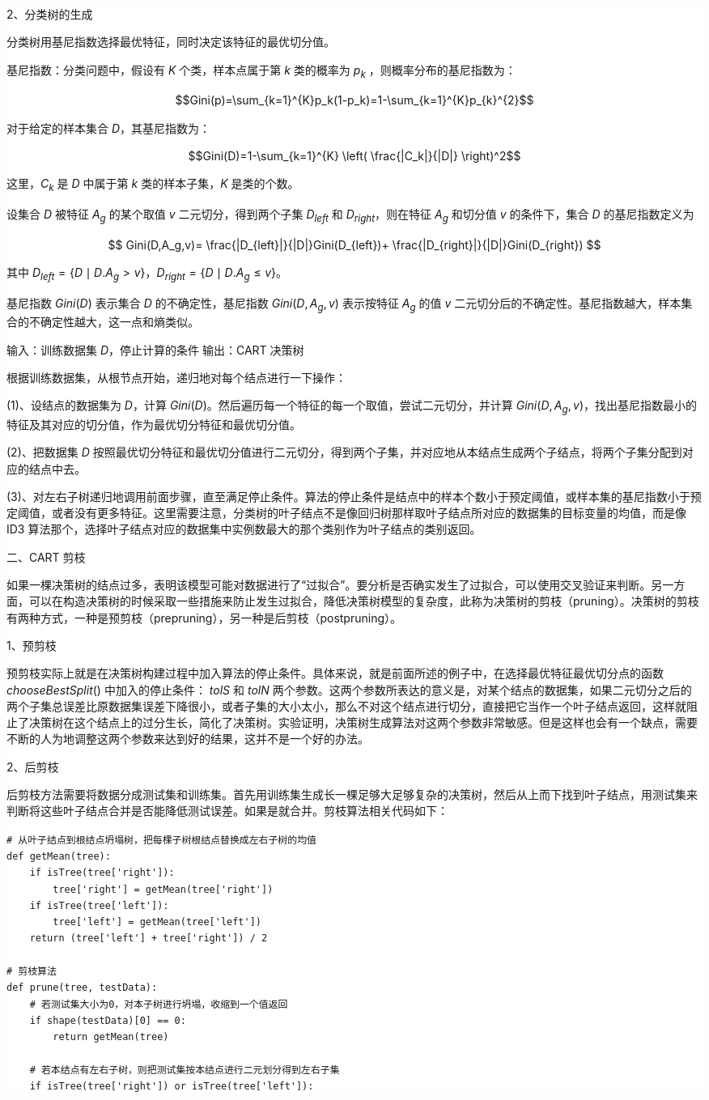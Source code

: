 2、分类树的生成

分类树用基尼指数选择最优特征，同时决定该特征的最优切分值。

基尼指数：分类问题中，假设有 $K$ 个类，样本点属于第 $k$ 类的概率为 $p_k$ ，则概率分布的基尼指数为：

$$Gini(p)=\sum_{k=1}^{K}p_k(1-p_k)=1-\sum_{k=1}^{K}p_{k}^{2}$$

对于给定的样本集合 $D$，其基尼指数为：

$$Gini(D)=1-\sum_{k=1}^{K} \left( \frac{|C_k|}{|D|} \right)^2$$

这里，$C_k$ 是 $D$ 中属于第 $k$ 类的样本子集，$K$ 是类的个数。

设集合 $D$ 被特征 $A_g$ 的某个取值 $v$ 二元切分，得到两个子集 $D_{left}$ 和 $D_{right}$，则在特征 $A_g$ 和切分值 $v$ 的条件下，集合 $D$ 的基尼指数定义为

$$
Gini(D,A_g,v)=
\frac{|D_{left}|}{|D|}Gini(D_{left})+
\frac{|D_{right}|}{|D|}Gini(D_{right})
$$

其中 $D_{left}=\{D \mid D.A_g>v\}$，$D_{right}=\{D \mid D.A_g \leq v\}$。

基尼指数 $Gini(D)$ 表示集合 $D$ 的不确定性，基尼指数 $Gini(D,A_g,v)$ 表示按特征 $A_g$ 的值 $v$ 二元切分后的不确定性。基尼指数越大，样本集合的不确定性越大，这一点和熵类似。

输入：训练数据集 $D$，停止计算的条件
输出：CART 决策树

根据训练数据集，从根节点开始，递归地对每个结点进行一下操作：

(1)、设结点的数据集为 $D$，计算 $Gini(D)$。然后遍历每一个特征的每一个取值，尝试二元切分，并计算 $Gini(D,A_g,v)$，找出基尼指数最小的特征及其对应的切分值，作为最优切分特征和最优切分值。

(2)、把数据集 $D$ 按照最优切分特征和最优切分值进行二元切分，得到两个子集，并对应地从本结点生成两个子结点，将两个子集分配到对应的结点中去。

(3)、对左右子树递归地调用前面步骤，直至满足停止条件。算法的停止条件是结点中的样本个数小于预定阈值，或样本集的基尼指数小于预定阈值，或者没有更多特征。这里需要注意，分类树的叶子结点不是像回归树那样取叶子结点所对应的数据集的目标变量的均值，而是像 ID3 算法那个，选择叶子结点对应的数据集中实例数最大的那个类别作为叶子结点的类别返回。

二、CART 剪枝

如果一棵决策树的结点过多，表明该模型可能对数据进行了“过拟合”。要分析是否确实发生了过拟合，可以使用交叉验证来判断。另一方面，可以在构造决策树的时候采取一些措施来防止发生过拟合，降低决策树模型的复杂度，此称为决策树的剪枝（pruning）。决策树的剪枝有两种方式，一种是预剪枝（prepruning），另一种是后剪枝（postpruning）。

1、预剪枝

预剪枝实际上就是在决策树构建过程中加入算法的停止条件。具体来说，就是前面所述的例子中，在选择最优特征最优切分点的函数 $chooseBestSplit()$ 中加入的停止条件： $tolS$ 和 $tolN$ 两个参数。这两个参数所表达的意义是，对某个结点的数据集，如果二元切分之后的两个子集总误差比原数据集误差下降很小，或者子集的大小太小，那么不对这个结点进行切分，直接把它当作一个叶子结点返回，这样就阻止了决策树在这个结点上的过分生长，简化了决策树。实验证明，决策树生成算法对这两个参数非常敏感。但是这样也会有一个缺点，需要不断的人为地调整这两个参数来达到好的结果，这并不是一个好的办法。

2、后剪枝

后剪枝方法需要将数据分成测试集和训练集。首先用训练集生成长一棵足够大足够复杂的决策树，然后从上而下找到叶子结点，用测试集来判断将这些叶子结点合并是否能降低测试误差。如果是就合并。剪枝算法相关代码如下：

```
# 从叶子结点到根结点坍塌树，把每棵子树根结点替换成左右子树的均值
def getMean(tree):
    if isTree(tree['right']):
        tree['right'] = getMean(tree['right'])
    if isTree(tree['left']):
        tree['left'] = getMean(tree['left'])
    return (tree['left'] + tree['right']) / 2

# 剪枝算法
def prune(tree, testData):
    # 若测试集大小为0，对本子树进行坍塌，收缩到一个值返回
    if shape(testData)[0] == 0:
        return getMean(tree)

    # 若本结点有左右子树，则把测试集按本结点进行二元划分得到左右子集
    if isTree(tree['right']) or isTree(tree['left']):
```